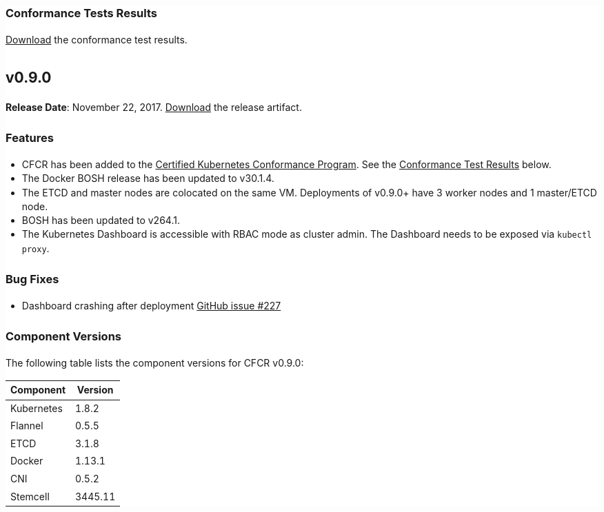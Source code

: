 ### Conformance Tests Results

[Download](https://storage.googleapis.com/conformance-results/conformance-results-0.10.0-dev.52.tar.gz) the conformance test results.

## v0.9.0

**Release Date**: November 22, 2017.
[Download](https://github.com/cloudfoundry-incubator/kubo-deployment/releases/download/v0.9.0/kubo-deployment-0.9.0.tgz) the release artifact.

### Features
* CFCR has been added to the [Certified Kubernetes Conformance Program](https://www.cncf.io/certification/software-conformance/). See the [Conformance Test Results](#conformance-tests-results) below.
* The Docker BOSH release has been updated to v30.1.4.
* The ETCD and master nodes are colocated on the same VM. Deployments of v0.9.0+ have 3 worker nodes and 1 master/ETCD node.
* BOSH has been updated to v264.1.
* The Kubernetes Dashboard is accessible with RBAC mode as cluster admin. The Dashboard needs to be exposed via `kubectl proxy`.

### Bug Fixes
* Dashboard crashing after deployment [GitHub issue #227](https://github.com/cloudfoundry-incubator/kubo-deployment/issues/227)

### Component Versions
The following table lists the component versions for CFCR v0.9.0:

 <table>
  <thead>
  <tr>
    <th>Component</th>
    <th>Version</th>
  </tr>
  </thead>
  <tbody>
  <tr>
    <td>Kubernetes</td>
    <td>1.8.2</td>
  </tr>
  <tr>
    <td>Flannel</td>
    <td>0.5.5</td>
  </tr>
   <tr>
    <td>ETCD</td>
     <td>3.1.8</td>
  </tr>
  <tr>
    <td>Docker</td>
    <td>1.13.1</td>
  </tr>
  <tr>
    <td>CNI</td>
    <td>0.5.2</td>
  </tr>
  <tr>
    <td>Stemcell</td>
    <td>3445.11</td>
  </tr>
  </tbody>
  </table>

